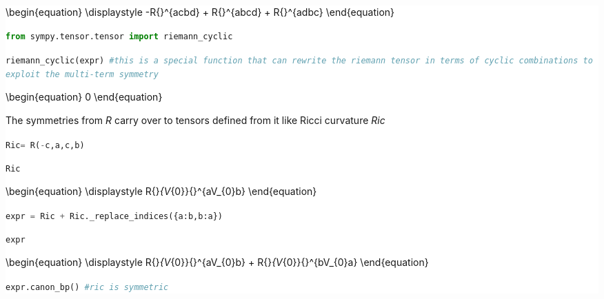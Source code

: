 

\begin{equation}
\displaystyle -R{}^{acbd} + R{}^{abcd} + R{}^{adbc}
\end{equation}




```python
from sympy.tensor.tensor import riemann_cyclic
```


```python
riemann_cyclic(expr) #this is a special function that can rewrite the riemann tensor in terms of cyclic combinations to exploit the multi-term symmetry
```



\begin{equation}
    0
\end{equation}


The symmetries from $R$ carry over to tensors defined from it like Ricci curvature $Ric$


```python
Ric= R(-c,a,c,b)
```


```python
Ric
```



\begin{equation}
\displaystyle R{}_{V_{0}}{}^{aV_{0}b}
\end{equation}




```python
expr = Ric + Ric._replace_indices({a:b,b:a})
```


```python
expr
```



\begin{equation}
\displaystyle R{}_{V_{0}}{}^{aV_{0}b} + R{}_{V_{0}}{}^{bV_{0}a}
\end{equation}




```python
expr.canon_bp() #ric is symmetric 
```
